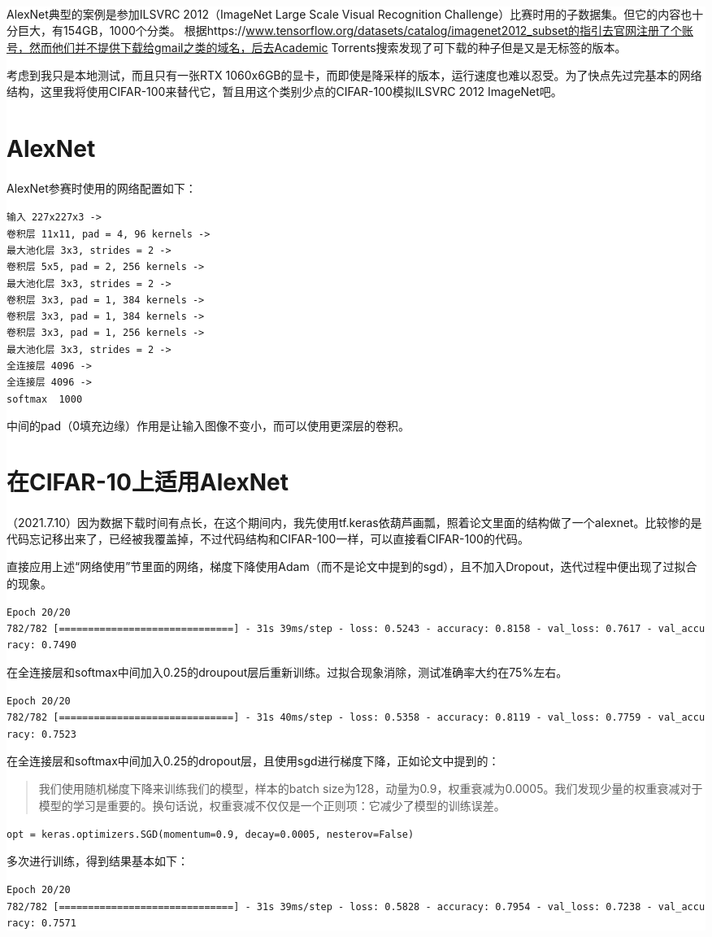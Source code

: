 AlexNet典型的案例是参加ILSVRC 2012（ImageNet Large Scale Visual Recognition Challenge）比赛时用的子数据集。但它的内容也十分巨大，有154GB，1000个分类。
根据https://www.tensorflow.org/datasets/catalog/imagenet2012_subset的指引去官网注册了个账号，然而他们并不提供下载给gmail之类的域名，后去Academic Torrents搜索发现了可下载的种子但是又是无标签的版本。

考虑到我只是本地测试，而且只有一张RTX 1060x6GB的显卡，而即使是降采样的版本，运行速度也难以忍受。为了快点先过完基本的网络结构，这里我将使用CIFAR-100来替代它，暂且用这个类别少点的CIFAR-100模拟ILSVRC 2012 ImageNet吧。


AlexNet
==========
AlexNet参赛时使用的网络配置如下：
```
输入 227x227x3 -> 
卷积层 11x11, pad = 4, 96 kernels -> 
最大池化层 3x3, strides = 2 -> 
卷积层 5x5, pad = 2, 256 kernels ->
最大池化层 3x3, strides = 2 -> 
卷积层 3x3, pad = 1, 384 kernels ->
卷积层 3x3, pad = 1, 384 kernels ->
卷积层 3x3, pad = 1, 256 kernels ->
最大池化层 3x3, strides = 2 ->
全连接层 4096 ->
全连接层 4096 ->
softmax  1000
```

中间的pad（0填充边缘）作用是让输入图像不变小，而可以使用更深层的卷积。


在CIFAR-10上适用AlexNet
==========
（2021.7.10）因为数据下载时间有点长，在这个期间内，我先使用tf.keras依葫芦画瓢，照着论文里面的结构做了一个alexnet。比较惨的是代码忘记移出来了，已经被我覆盖掉，不过代码结构和CIFAR-100一样，可以直接看CIFAR-100的代码。

直接应用上述“网络使用”节里面的网络，梯度下降使用Adam（而不是论文中提到的sgd），且不加入Dropout，迭代过程中便出现了过拟合的现象。
```
Epoch 20/20
782/782 [==============================] - 31s 39ms/step - loss: 0.5243 - accuracy: 0.8158 - val_loss: 0.7617 - val_accuracy: 0.7490
```
在全连接层和softmax中间加入0.25的droupout层后重新训练。过拟合现象消除，测试准确率大约在75%左右。
```
Epoch 20/20
782/782 [==============================] - 31s 40ms/step - loss: 0.5358 - accuracy: 0.8119 - val_loss: 0.7759 - val_accuracy: 0.7523
```

在全连接层和softmax中间加入0.25的dropout层，且使用sgd进行梯度下降，正如论文中提到的：

>我们使用随机梯度下降来训练我们的模型，样本的batch size为128，动量为0.9，权重衰减为0.0005。我们发现少量的权重衰减对于模型的学习是重要的。换句话说，权重衰减不仅仅是一个正则项：它减少了模型的训练误差。

```
opt = keras.optimizers.SGD(momentum=0.9, decay=0.0005, nesterov=False)
```
多次进行训练，得到结果基本如下：
```
Epoch 20/20
782/782 [==============================] - 31s 39ms/step - loss: 0.5828 - accuracy: 0.7954 - val_loss: 0.7238 - val_accuracy: 0.7571
```
